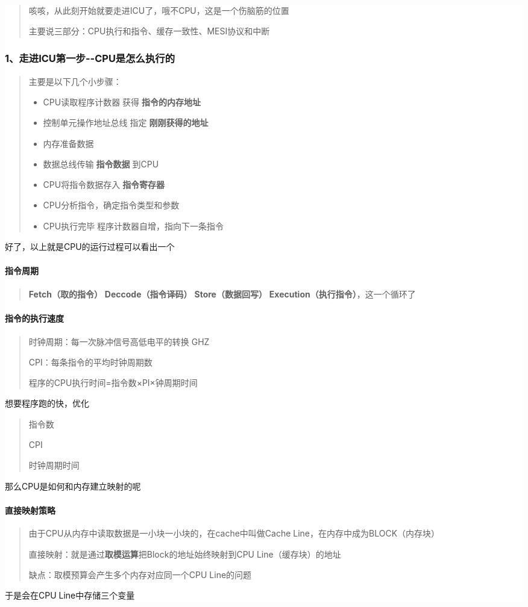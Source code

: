 > 咳咳，从此刻开始就要走进ICU了，哦不CPU，这是一个伤脑筋的位置
> 
> 主要说三部分：CPU执行和指令、缓存一致性、MESI协议和中断

### 1、走进ICU第一步--CPU是怎么执行的

> 主要是以下几个小步骤：
> 
> * CPU读取程序计数器 获得 **指令的内存地址**
> 
> * 控制单元操作地址总线 指定 **刚刚获得的地址**
> 
> * 内存准备数据
> 
> * 数据总线传输 **指令数据** 到CPU
> 
> * CPU将指令数据存入 **指令寄存器**
> 
> * CPU分析指令，确定指令类型和参数
> 
> * CPU执行完毕 程序计数器自增，指向下一条指令

好了，以上就是CPU的运行过程可以看出一个

#### **指令周期**

> **Fetch（取的指令）** **Deccode（指令译码）** **Store（数据回写）** **Execution（执行指令）**，这一个循环了

#### 指令的执行速度

> 时钟周期：每一次脉冲信号高低电平的转换 GHZ
> 
> CPI：每条指令的平均时钟周期数
> 
> 程序的CPU执行时间=指令数×PI×钟周期时间

想要程序跑的快，优化

> 指令数
> 
> CPI
> 
> 时钟周期时间

那么CPU是如何和内存建立映射的呢

#### 直接映射策略

> 由于CPU从内存中读取数据是一小块一小块的，在cache中叫做Cache Line，在内存中成为BLOCK（内存块）
> 
> 直接映射：就是通过**取模运算**把Block的地址始终映射到CPU Line（缓存块）的地址
> 
> 缺点：取模预算会产生多个内存对应同一个CPU Line的问题

于是会在CPU Line中存储三个变量
